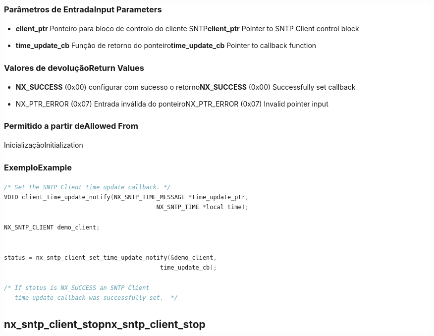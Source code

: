 ### <a name="input-parameters"></a><span data-ttu-id="3458a-380">Parâmetros de Entrada</span><span class="sxs-lookup"><span data-stu-id="3458a-380">Input Parameters</span></span>

- <span data-ttu-id="3458a-381">**client_ptr** Ponteiro para bloco de controlo do cliente SNTP</span><span class="sxs-lookup"><span data-stu-id="3458a-381">**client_ptr** Pointer to SNTP Client control block</span></span>

- <span data-ttu-id="3458a-382">**time_update_cb** Função de retorno do ponteiro</span><span class="sxs-lookup"><span data-stu-id="3458a-382">**time_update_cb** Pointer to callback function</span></span>

### <a name="return-values"></a><span data-ttu-id="3458a-383">Valores de devolução</span><span class="sxs-lookup"><span data-stu-id="3458a-383">Return Values</span></span>

- <span data-ttu-id="3458a-384">**NX_SUCCESS** (0x00) configurar com sucesso o retorno</span><span class="sxs-lookup"><span data-stu-id="3458a-384">**NX_SUCCESS** (0x00) Successfully set callback</span></span>

- <span data-ttu-id="3458a-385">NX_PTR_ERROR (0x07) Entrada inválida do ponteiro</span><span class="sxs-lookup"><span data-stu-id="3458a-385">NX_PTR_ERROR (0x07) Invalid pointer input</span></span>

### <a name="allowed-from"></a><span data-ttu-id="3458a-386">Permitido a partir de</span><span class="sxs-lookup"><span data-stu-id="3458a-386">Allowed From</span></span>

<span data-ttu-id="3458a-387">Inicialização</span><span class="sxs-lookup"><span data-stu-id="3458a-387">Initialization</span></span>

### <a name="example"></a><span data-ttu-id="3458a-388">Exemplo</span><span class="sxs-lookup"><span data-stu-id="3458a-388">Example</span></span>

```C
/* Set the SNTP Client time update callback. */
VOID client_time_update_notify(NX_SNTP_TIME_MESSAGE *time_update_ptr, 
                                           NX_SNTP_TIME *local time);

NX_SNTP_CLIENT demo_client;


status = nx_sntp_client_set_time_update_notify(&demo_client, 
                                            time_update_cb);

/* If status is NX_SUCCESS an SNTP Client 
   time update callback was successfully set.  */

```

## <a name="nx_sntp_client_stop"></a><span data-ttu-id="3458a-389">nx_sntp_client_stop</span><span class="sxs-lookup"><span data-stu-id="3458a-389">nx_sntp_client_stop</span></span>
